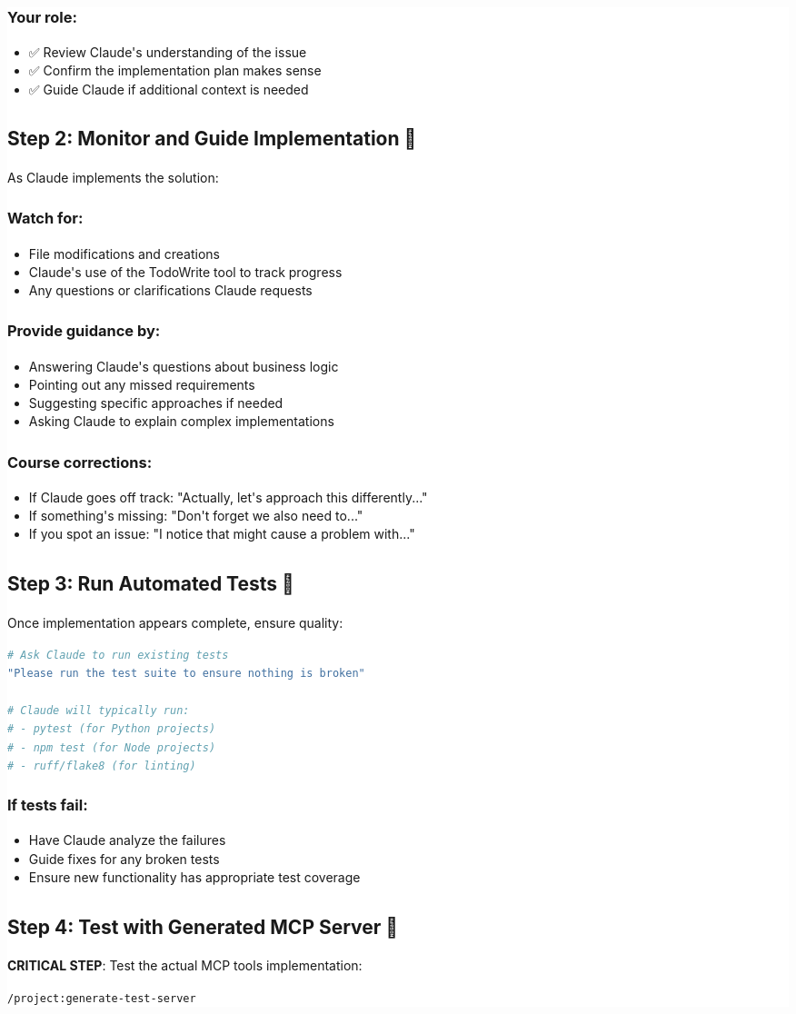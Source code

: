 ### Your role:
- ✅ Review Claude's understanding of the issue
- ✅ Confirm the implementation plan makes sense
- ✅ Guide Claude if additional context is needed

## Step 2: Monitor and Guide Implementation 👀

As Claude implements the solution:

### Watch for:
- File modifications and creations
- Claude's use of the TodoWrite tool to track progress
- Any questions or clarifications Claude requests

### Provide guidance by:
- Answering Claude's questions about business logic
- Pointing out any missed requirements
- Suggesting specific approaches if needed
- Asking Claude to explain complex implementations

### Course corrections:
- If Claude goes off track: "Actually, let's approach this differently..."
- If something's missing: "Don't forget we also need to..."
- If you spot an issue: "I notice that might cause a problem with..."

## Step 3: Run Automated Tests 🧪

Once implementation appears complete, ensure quality:

```bash
# Ask Claude to run existing tests
"Please run the test suite to ensure nothing is broken"

# Claude will typically run:
# - pytest (for Python projects)
# - npm test (for Node projects)
# - ruff/flake8 (for linting)
```

### If tests fail:
- Have Claude analyze the failures
- Guide fixes for any broken tests
- Ensure new functionality has appropriate test coverage

## Step 4: Test with Generated MCP Server 🔧

**CRITICAL STEP**: Test the actual MCP tools implementation:

```bash
/project:generate-test-server
```
